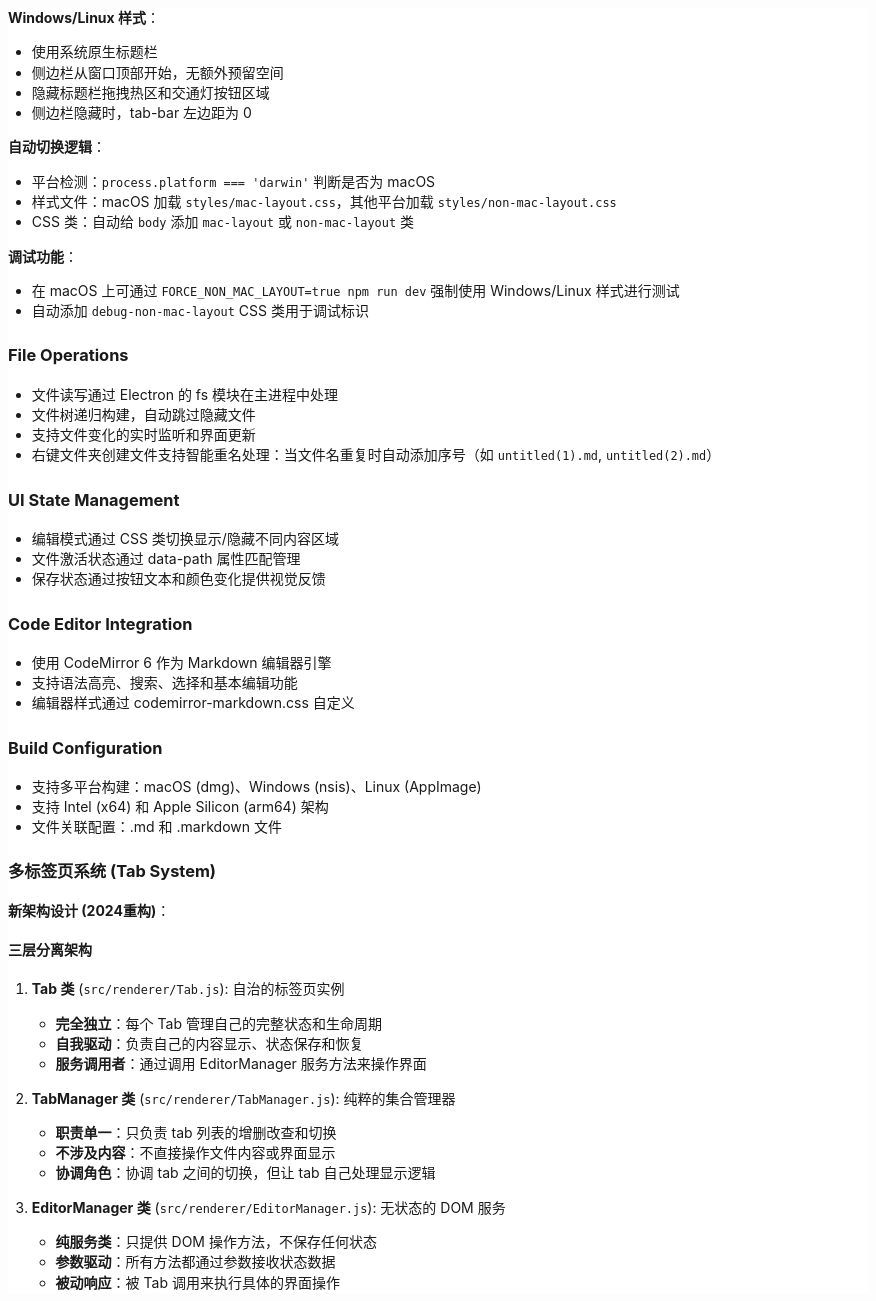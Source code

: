 **Windows/Linux 样式**：
- 使用系统原生标题栏
- 侧边栏从窗口顶部开始，无额外预留空间
- 隐藏标题栏拖拽热区和交通灯按钮区域
- 侧边栏隐藏时，tab-bar 左边距为 0

**自动切换逻辑**：
- 平台检测：`process.platform === 'darwin'` 判断是否为 macOS
- 样式文件：macOS 加载 `styles/mac-layout.css`，其他平台加载 `styles/non-mac-layout.css`
- CSS 类：自动给 `body` 添加 `mac-layout` 或 `non-mac-layout` 类

**调试功能**：
- 在 macOS 上可通过 `FORCE_NON_MAC_LAYOUT=true npm run dev` 强制使用 Windows/Linux 样式进行测试
- 自动添加 `debug-non-mac-layout` CSS 类用于调试标识

### File Operations
- 文件读写通过 Electron 的 fs 模块在主进程中处理
- 文件树递归构建，自动跳过隐藏文件
- 支持文件变化的实时监听和界面更新
- 右键文件夹创建文件支持智能重名处理：当文件名重复时自动添加序号（如 `untitled(1).md`, `untitled(2).md`）

### UI State Management
- 编辑模式通过 CSS 类切换显示/隐藏不同内容区域
- 文件激活状态通过 data-path 属性匹配管理
- 保存状态通过按钮文本和颜色变化提供视觉反馈

### Code Editor Integration
- 使用 CodeMirror 6 作为 Markdown 编辑器引擎
- 支持语法高亮、搜索、选择和基本编辑功能
- 编辑器样式通过 codemirror-markdown.css 自定义

### Build Configuration
- 支持多平台构建：macOS (dmg)、Windows (nsis)、Linux (AppImage)
- 支持 Intel (x64) 和 Apple Silicon (arm64) 架构
- 文件关联配置：.md 和 .markdown 文件

### 多标签页系统 (Tab System)

**新架构设计 (2024重构)**：

#### 三层分离架构
1. **Tab 类** (`src/renderer/Tab.js`): 自治的标签页实例
   - **完全独立**：每个 Tab 管理自己的完整状态和生命周期  
   - **自我驱动**：负责自己的内容显示、状态保存和恢复
   - **服务调用者**：通过调用 EditorManager 服务方法来操作界面

2. **TabManager 类** (`src/renderer/TabManager.js`): 纯粹的集合管理器
   - **职责单一**：只负责 tab 列表的增删改查和切换
   - **不涉及内容**：不直接操作文件内容或界面显示
   - **协调角色**：协调 tab 之间的切换，但让 tab 自己处理显示逻辑

3. **EditorManager 类** (`src/renderer/EditorManager.js`): 无状态的 DOM 服务
   - **纯服务类**：只提供 DOM 操作方法，不保存任何状态
   - **参数驱动**：所有方法都通过参数接收状态数据
   - **被动响应**：被 Tab 调用来执行具体的界面操作

